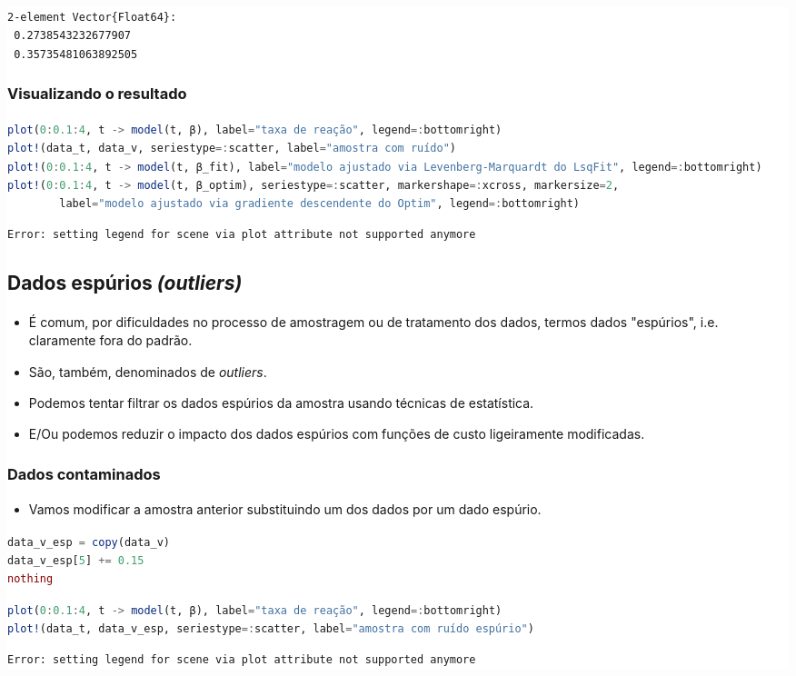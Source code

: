 ```
2-element Vector{Float64}:
 0.2738543232677907
 0.35735481063892505
```




### Visualizando o resultado

```julia
plot(0:0.1:4, t -> model(t, β), label="taxa de reação", legend=:bottomright)
plot!(data_t, data_v, seriestype=:scatter, label="amostra com ruído")
plot!(0:0.1:4, t -> model(t, β_fit), label="modelo ajustado via Levenberg-Marquardt do LsqFit", legend=:bottomright)
plot!(0:0.1:4, t -> model(t, β_optim), seriestype=:scatter, markershape=:xcross, markersize=2,
        label="modelo ajustado via gradiente descendente do Optim", legend=:bottomright)
```

```
Error: setting legend for scene via plot attribute not supported anymore
```




## Dados espúrios *(outliers)*

* É comum, por dificuldades no processo de amostragem ou de tratamento dos dados, termos dados "espúrios", i.e. claramente fora do padrão.

* São, também, denominados de *outliers*.

* Podemos tentar filtrar os dados espúrios da amostra usando técnicas de estatística.

* E/Ou podemos reduzir o impacto dos dados espúrios com funções de custo ligeiramente modificadas.


### Dados contaminados

* Vamos modificar a amostra anterior substituindo um dos dados por um dado espúrio.

```julia
data_v_esp = copy(data_v)
data_v_esp[5] += 0.15
nothing
```


```julia
plot(0:0.1:4, t -> model(t, β), label="taxa de reação", legend=:bottomright)
plot!(data_t, data_v_esp, seriestype=:scatter, label="amostra com ruído espúrio")
```

```
Error: setting legend for scene via plot attribute not supported anymore
```



